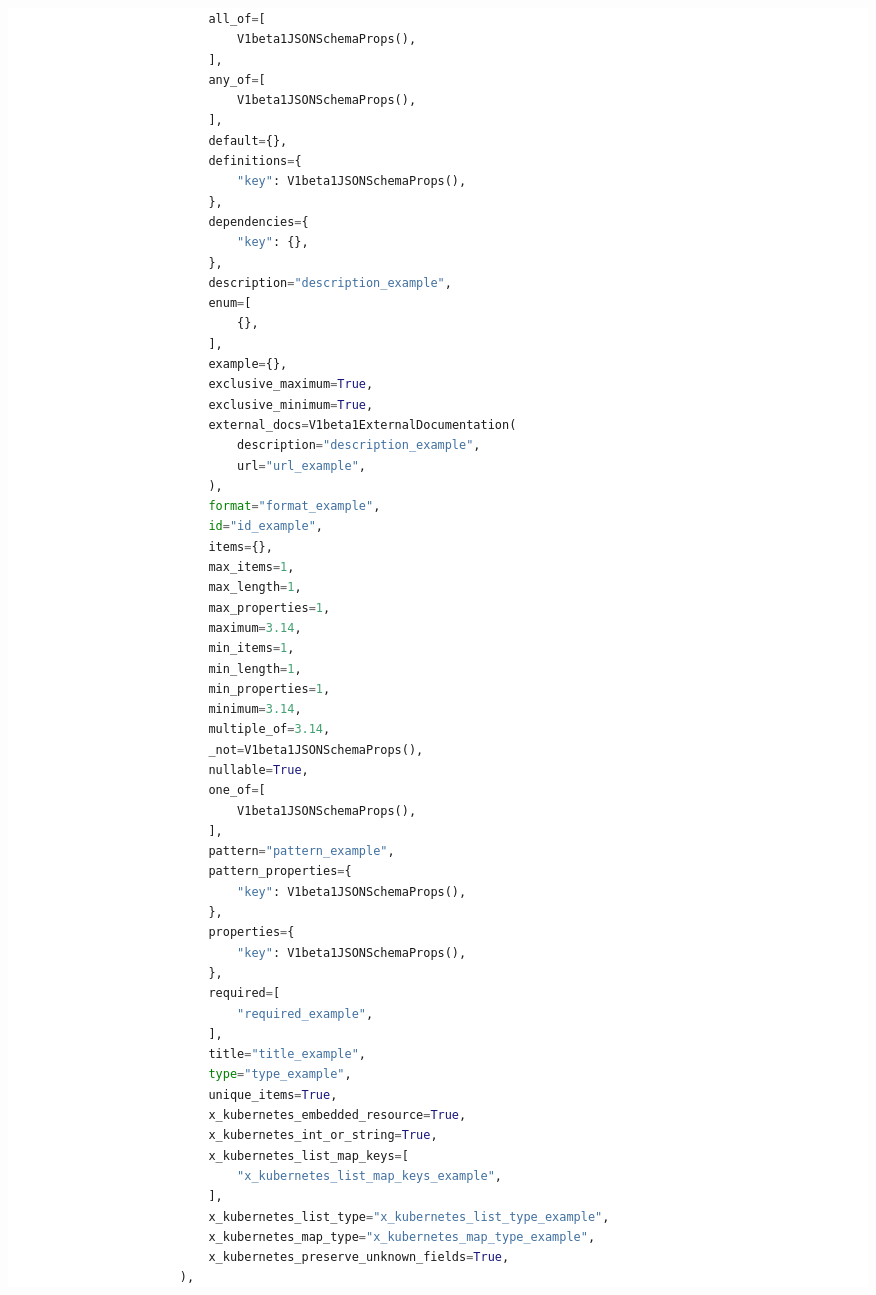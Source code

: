 ```python
                            all_of=[
                                V1beta1JSONSchemaProps(),
                            ],
                            any_of=[
                                V1beta1JSONSchemaProps(),
                            ],
                            default={},
                            definitions={
                                "key": V1beta1JSONSchemaProps(),
                            },
                            dependencies={
                                "key": {},
                            },
                            description="description_example",
                            enum=[
                                {},
                            ],
                            example={},
                            exclusive_maximum=True,
                            exclusive_minimum=True,
                            external_docs=V1beta1ExternalDocumentation(
                                description="description_example",
                                url="url_example",
                            ),
                            format="format_example",
                            id="id_example",
                            items={},
                            max_items=1,
                            max_length=1,
                            max_properties=1,
                            maximum=3.14,
                            min_items=1,
                            min_length=1,
                            min_properties=1,
                            minimum=3.14,
                            multiple_of=3.14,
                            _not=V1beta1JSONSchemaProps(),
                            nullable=True,
                            one_of=[
                                V1beta1JSONSchemaProps(),
                            ],
                            pattern="pattern_example",
                            pattern_properties={
                                "key": V1beta1JSONSchemaProps(),
                            },
                            properties={
                                "key": V1beta1JSONSchemaProps(),
                            },
                            required=[
                                "required_example",
                            ],
                            title="title_example",
                            type="type_example",
                            unique_items=True,
                            x_kubernetes_embedded_resource=True,
                            x_kubernetes_int_or_string=True,
                            x_kubernetes_list_map_keys=[
                                "x_kubernetes_list_map_keys_example",
                            ],
                            x_kubernetes_list_type="x_kubernetes_list_type_example",
                            x_kubernetes_map_type="x_kubernetes_map_type_example",
                            x_kubernetes_preserve_unknown_fields=True,
                        ),
```
